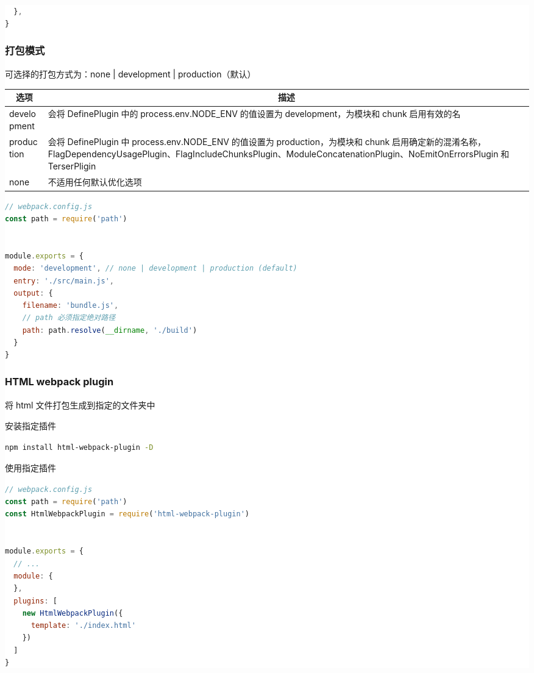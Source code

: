 ```js
  },
}
```



### 打包模式

可选择的打包方式为：none | development | production（默认）

| 选项        | 描述                                                         |
| ----------- | ------------------------------------------------------------ |
| development | 会将 DefinePlugin 中的 process.env.NODE_ENV 的值设置为 development，为模块和 chunk 启用有效的名 |
| production  | 会将 DefinePlugin 中 process.env.NODE_ENV 的值设置为 production，为模块和 chunk 启用确定新的混淆名称，FlagDependencyUsagePlugin、FlagIncludeChunksPlugin、ModuleConcatenationPlugin、NoEmitOnErrorsPlugin 和 TerserPligin |
| none        | 不适用任何默认优化选项                                       |



```js
// webpack.config.js
const path = require('path')


module.exports = {
  mode: 'development', // none | development | production (default)
  entry: './src/main.js',
  output: {
    filename: 'bundle.js',
    // path 必须指定绝对路径
    path: path.resolve(__dirname, './build')
  }
}
```



### HTML webpack plugin

将 html 文件打包生成到指定的文件夹中

安装指定插件

```bash
npm install html-webpack-plugin -D
```

使用指定插件

```js
// webpack.config.js
const path = require('path')
const HtmlWebpackPlugin = require('html-webpack-plugin')


module.exports = {
  // ...
  module: {
  },
  plugins: [
    new HtmlWebpackPlugin({
      template: './index.html'
    })
  ]
}
```
